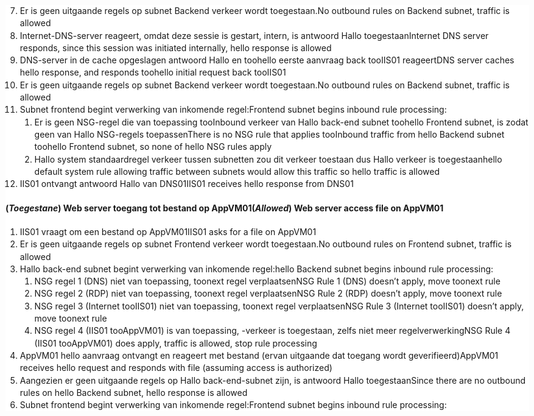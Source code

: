 7. <span data-ttu-id="999a2-218">Er is geen uitgaande regels op subnet Backend verkeer wordt toegestaan.</span><span class="sxs-lookup"><span data-stu-id="999a2-218">No outbound rules on Backend subnet, traffic is allowed</span></span>
8. <span data-ttu-id="999a2-219">Internet-DNS-server reageert, omdat deze sessie is gestart, intern, is antwoord Hallo toegestaan</span><span class="sxs-lookup"><span data-stu-id="999a2-219">Internet DNS server responds, since this session was initiated internally, hello response is allowed</span></span>
9. <span data-ttu-id="999a2-220">DNS-server in de cache opgeslagen antwoord Hallo en toohello eerste aanvraag back tooIIS01 reageert</span><span class="sxs-lookup"><span data-stu-id="999a2-220">DNS server caches hello response, and responds toohello initial request back tooIIS01</span></span>
10. <span data-ttu-id="999a2-221">Er is geen uitgaande regels op subnet Backend verkeer wordt toegestaan.</span><span class="sxs-lookup"><span data-stu-id="999a2-221">No outbound rules on Backend subnet, traffic is allowed</span></span>
11. <span data-ttu-id="999a2-222">Subnet frontend begint verwerking van inkomende regel:</span><span class="sxs-lookup"><span data-stu-id="999a2-222">Frontend subnet begins inbound rule processing:</span></span>
    1. <span data-ttu-id="999a2-223">Er is geen NSG-regel die van toepassing tooInbound verkeer van Hallo back-end subnet toohello Frontend subnet, is zodat geen van Hallo NSG-regels toepassen</span><span class="sxs-lookup"><span data-stu-id="999a2-223">There is no NSG rule that applies tooInbound traffic from hello Backend subnet toohello Frontend subnet, so none of hello NSG rules apply</span></span>
    2. <span data-ttu-id="999a2-224">Hallo system standaardregel verkeer tussen subnetten zou dit verkeer toestaan dus Hallo verkeer is toegestaan</span><span class="sxs-lookup"><span data-stu-id="999a2-224">hello default system rule allowing traffic between subnets would allow this traffic so hello traffic is allowed</span></span>
12. <span data-ttu-id="999a2-225">IIS01 ontvangt antwoord Hallo van DNS01</span><span class="sxs-lookup"><span data-stu-id="999a2-225">IIS01 receives hello response from DNS01</span></span>

#### <a name="allowed-web-server-access-file-on-appvm01"></a><span data-ttu-id="999a2-226">(*Toegestane*) Web server toegang tot bestand op AppVM01</span><span class="sxs-lookup"><span data-stu-id="999a2-226">(*Allowed*) Web server access file on AppVM01</span></span>
1. <span data-ttu-id="999a2-227">IIS01 vraagt om een bestand op AppVM01</span><span class="sxs-lookup"><span data-stu-id="999a2-227">IIS01 asks for a file on AppVM01</span></span>
2. <span data-ttu-id="999a2-228">Er is geen uitgaande regels op subnet Frontend verkeer wordt toegestaan.</span><span class="sxs-lookup"><span data-stu-id="999a2-228">No outbound rules on Frontend subnet, traffic is allowed</span></span>
3. <span data-ttu-id="999a2-229">Hallo back-end subnet begint verwerking van inkomende regel:</span><span class="sxs-lookup"><span data-stu-id="999a2-229">hello Backend subnet begins inbound rule processing:</span></span>
   1. <span data-ttu-id="999a2-230">NSG regel 1 (DNS) niet van toepassing, toonext regel verplaatsen</span><span class="sxs-lookup"><span data-stu-id="999a2-230">NSG Rule 1 (DNS) doesn’t apply, move toonext rule</span></span>
   2. <span data-ttu-id="999a2-231">NSG regel 2 (RDP) niet van toepassing, toonext regel verplaatsen</span><span class="sxs-lookup"><span data-stu-id="999a2-231">NSG Rule 2 (RDP) doesn’t apply, move toonext rule</span></span>
   3. <span data-ttu-id="999a2-232">NSG regel 3 (Internet tooIIS01) niet van toepassing, toonext regel verplaatsen</span><span class="sxs-lookup"><span data-stu-id="999a2-232">NSG Rule 3 (Internet tooIIS01) doesn’t apply, move toonext rule</span></span>
   4. <span data-ttu-id="999a2-233">NSG regel 4 (IIS01 tooAppVM01) is van toepassing, -verkeer is toegestaan, zelfs niet meer regelverwerking</span><span class="sxs-lookup"><span data-stu-id="999a2-233">NSG Rule 4 (IIS01 tooAppVM01) does apply, traffic is allowed, stop rule processing</span></span>
4. <span data-ttu-id="999a2-234">AppVM01 hello aanvraag ontvangt en reageert met bestand (ervan uitgaande dat toegang wordt geverifieerd)</span><span class="sxs-lookup"><span data-stu-id="999a2-234">AppVM01 receives hello request and responds with file (assuming access is authorized)</span></span>
5. <span data-ttu-id="999a2-235">Aangezien er geen uitgaande regels op Hallo back-end-subnet zijn, is antwoord Hallo toegestaan</span><span class="sxs-lookup"><span data-stu-id="999a2-235">Since there are no outbound rules on hello Backend subnet, hello response is allowed</span></span>
6. <span data-ttu-id="999a2-236">Subnet frontend begint verwerking van inkomende regel:</span><span class="sxs-lookup"><span data-stu-id="999a2-236">Frontend subnet begins inbound rule processing:</span></span>
